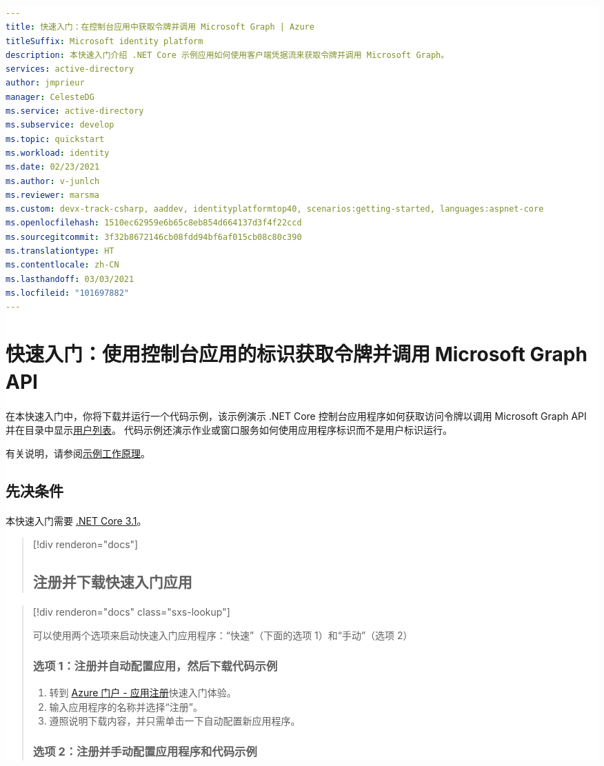 ```yaml
---
title: 快速入门：在控制台应用中获取令牌并调用 Microsoft Graph | Azure
titleSuffix: Microsoft identity platform
description: 本快速入门介绍 .NET Core 示例应用如何使用客户端凭据流来获取令牌并调用 Microsoft Graph。
services: active-directory
author: jmprieur
manager: CelesteDG
ms.service: active-directory
ms.subservice: develop
ms.topic: quickstart
ms.workload: identity
ms.date: 02/23/2021
ms.author: v-junlch
ms.reviewer: marsma
ms.custom: devx-track-csharp, aaddev, identityplatformtop40, scenarios:getting-started, languages:aspnet-core
ms.openlocfilehash: 1510ec62959e6b65c8eb854d664137d3f4f22ccd
ms.sourcegitcommit: 3f32b8672146cb08fdd94bf6af015cb08c80c390
ms.translationtype: HT
ms.contentlocale: zh-CN
ms.lasthandoff: 03/03/2021
ms.locfileid: "101697882"
---
```

# <a name="quickstart-acquire-a-token-and-call-microsoft-graph-api-using-console-apps-identity"></a>快速入门：使用控制台应用的标识获取令牌并调用 Microsoft Graph API

在本快速入门中，你将下载并运行一个代码示例，该示例演示 .NET Core 控制台应用程序如何获取访问令牌以调用 Microsoft Graph API 并在目录中显示[用户列表](https://docs.microsoft.com/graph/api/user-list)。 代码示例还演示作业或窗口服务如何使用应用程序标识而不是用户标识运行。 

有关说明，请参阅[示例工作原理](#how-the-sample-works)。

## <a name="prerequisites"></a>先决条件

本快速入门需要 [.NET Core 3.1](https://www.microsoft.com/net/download/dotnet-core)。

> [!div renderon="docs"]
> ## <a name="register-and-download-your-quickstart-app"></a>注册并下载快速入门应用

> [!div renderon="docs" class="sxs-lookup"]
>
> 可以使用两个选项来启动快速入门应用程序：“快速”（下面的选项 1）和“手动”（选项 2）
>
> ### <a name="option-1-register-and-auto-configure-your-app-and-then-download-your-code-sample"></a>选项 1：注册并自动配置应用，然后下载代码示例
>
> 1. 转到 <a href="https://portal.azure.cn/?Microsoft_AAD_RegisteredApps=true#blade/Microsoft_AAD_RegisteredApps/applicationsListBlade/quickStartType/DotNetCoreDaemonQuickstartPage/sourceType/docs" target="_blank">Azure 门户 - 应用注册</a>快速入门体验。
> 1. 输入应用程序的名称并选择“注册”。
> 1. 遵照说明下载内容，并只需单击一下自动配置新应用程序。
>
> ### <a name="option-2-register-and-manually-configure-your-application-and-code-sample"></a>选项 2：注册并手动配置应用程序和代码示例
